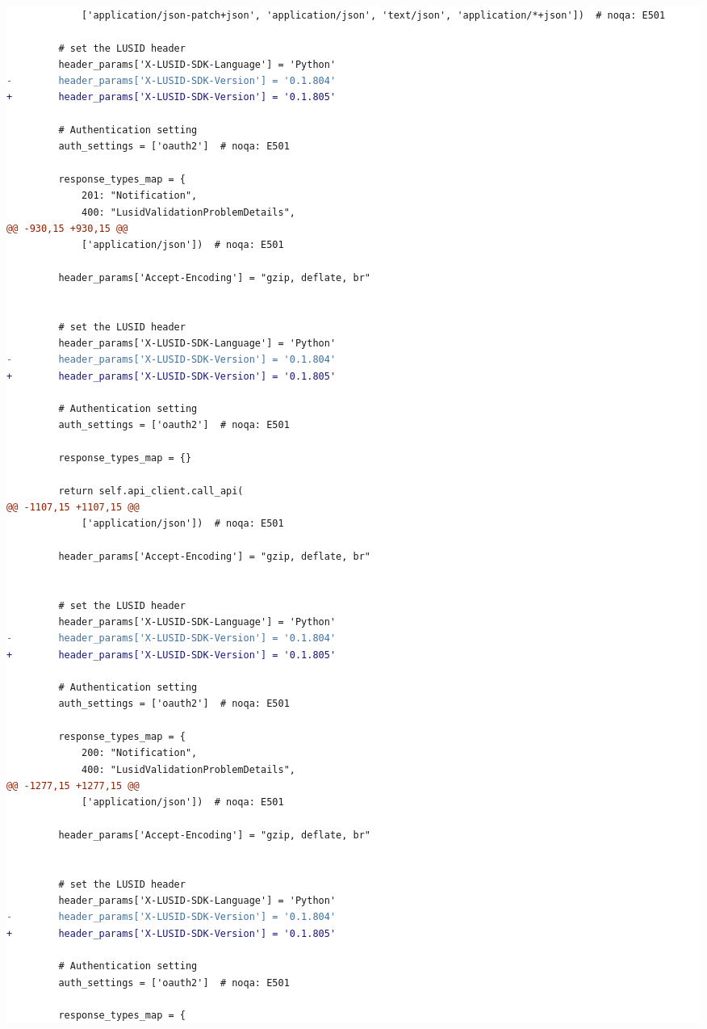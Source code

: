 ```diff
             ['application/json-patch+json', 'application/json', 'text/json', 'application/*+json'])  # noqa: E501
 
         # set the LUSID header
         header_params['X-LUSID-SDK-Language'] = 'Python'
-        header_params['X-LUSID-SDK-Version'] = '0.1.804'
+        header_params['X-LUSID-SDK-Version'] = '0.1.805'
 
         # Authentication setting
         auth_settings = ['oauth2']  # noqa: E501
 
         response_types_map = {
             201: "Notification",
             400: "LusidValidationProblemDetails",
@@ -930,15 +930,15 @@
             ['application/json'])  # noqa: E501
 
         header_params['Accept-Encoding'] = "gzip, deflate, br"
 
 
         # set the LUSID header
         header_params['X-LUSID-SDK-Language'] = 'Python'
-        header_params['X-LUSID-SDK-Version'] = '0.1.804'
+        header_params['X-LUSID-SDK-Version'] = '0.1.805'
 
         # Authentication setting
         auth_settings = ['oauth2']  # noqa: E501
 
         response_types_map = {}
 
         return self.api_client.call_api(
@@ -1107,15 +1107,15 @@
             ['application/json'])  # noqa: E501
 
         header_params['Accept-Encoding'] = "gzip, deflate, br"
 
 
         # set the LUSID header
         header_params['X-LUSID-SDK-Language'] = 'Python'
-        header_params['X-LUSID-SDK-Version'] = '0.1.804'
+        header_params['X-LUSID-SDK-Version'] = '0.1.805'
 
         # Authentication setting
         auth_settings = ['oauth2']  # noqa: E501
 
         response_types_map = {
             200: "Notification",
             400: "LusidValidationProblemDetails",
@@ -1277,15 +1277,15 @@
             ['application/json'])  # noqa: E501
 
         header_params['Accept-Encoding'] = "gzip, deflate, br"
 
 
         # set the LUSID header
         header_params['X-LUSID-SDK-Language'] = 'Python'
-        header_params['X-LUSID-SDK-Version'] = '0.1.804'
+        header_params['X-LUSID-SDK-Version'] = '0.1.805'
 
         # Authentication setting
         auth_settings = ['oauth2']  # noqa: E501
 
         response_types_map = {
```